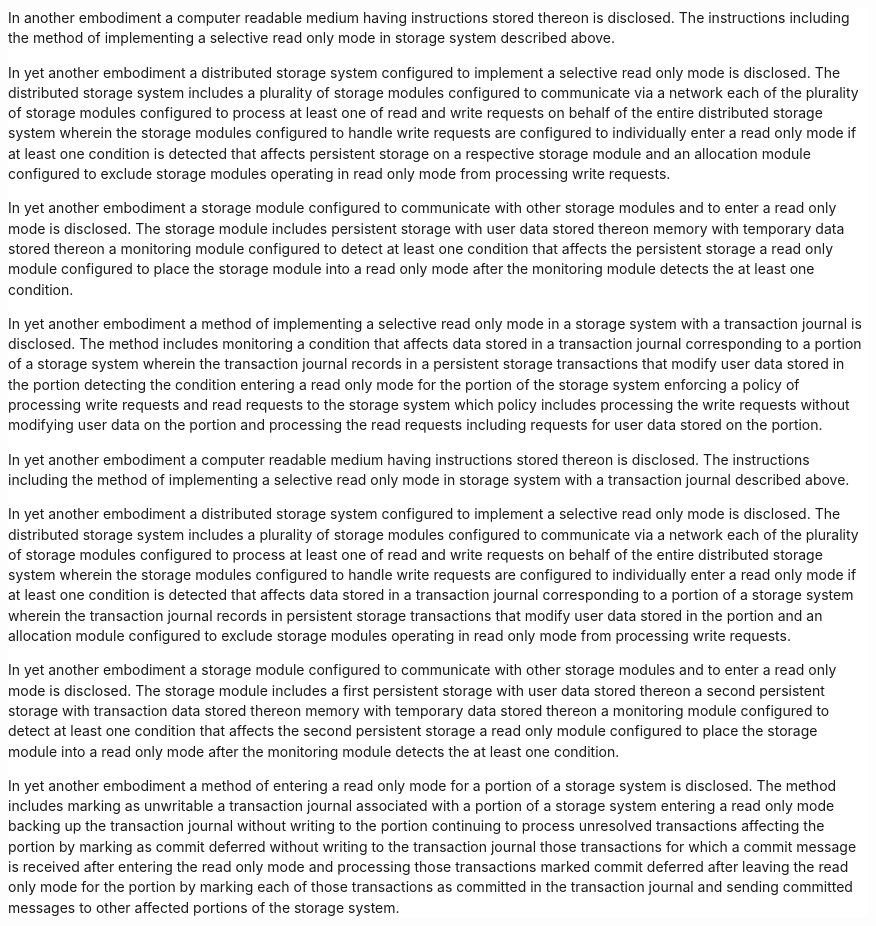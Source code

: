 In another embodiment a computer readable medium having instructions stored thereon is disclosed. The instructions including the method of implementing a selective read only mode in storage system described above.

In yet another embodiment a distributed storage system configured to implement a selective read only mode is disclosed. The distributed storage system includes a plurality of storage modules configured to communicate via a network each of the plurality of storage modules configured to process at least one of read and write requests on behalf of the entire distributed storage system wherein the storage modules configured to handle write requests are configured to individually enter a read only mode if at least one condition is detected that affects persistent storage on a respective storage module and an allocation module configured to exclude storage modules operating in read only mode from processing write requests.

In yet another embodiment a storage module configured to communicate with other storage modules and to enter a read only mode is disclosed. The storage module includes persistent storage with user data stored thereon memory with temporary data stored thereon a monitoring module configured to detect at least one condition that affects the persistent storage a read only module configured to place the storage module into a read only mode after the monitoring module detects the at least one condition.

In yet another embodiment a method of implementing a selective read only mode in a storage system with a transaction journal is disclosed. The method includes monitoring a condition that affects data stored in a transaction journal corresponding to a portion of a storage system wherein the transaction journal records in a persistent storage transactions that modify user data stored in the portion detecting the condition entering a read only mode for the portion of the storage system enforcing a policy of processing write requests and read requests to the storage system which policy includes processing the write requests without modifying user data on the portion and processing the read requests including requests for user data stored on the portion.

In yet another embodiment a computer readable medium having instructions stored thereon is disclosed. The instructions including the method of implementing a selective read only mode in storage system with a transaction journal described above.

In yet another embodiment a distributed storage system configured to implement a selective read only mode is disclosed. The distributed storage system includes a plurality of storage modules configured to communicate via a network each of the plurality of storage modules configured to process at least one of read and write requests on behalf of the entire distributed storage system wherein the storage modules configured to handle write requests are configured to individually enter a read only mode if at least one condition is detected that affects data stored in a transaction journal corresponding to a portion of a storage system wherein the transaction journal records in persistent storage transactions that modify user data stored in the portion and an allocation module configured to exclude storage modules operating in read only mode from processing write requests.

In yet another embodiment a storage module configured to communicate with other storage modules and to enter a read only mode is disclosed. The storage module includes a first persistent storage with user data stored thereon a second persistent storage with transaction data stored thereon memory with temporary data stored thereon a monitoring module configured to detect at least one condition that affects the second persistent storage a read only module configured to place the storage module into a read only mode after the monitoring module detects the at least one condition.

In yet another embodiment a method of entering a read only mode for a portion of a storage system is disclosed. The method includes marking as unwritable a transaction journal associated with a portion of a storage system entering a read only mode backing up the transaction journal without writing to the portion continuing to process unresolved transactions affecting the portion by marking as commit deferred without writing to the transaction journal those transactions for which a commit message is received after entering the read only mode and processing those transactions marked commit deferred after leaving the read only mode for the portion by marking each of those transactions as committed in the transaction journal and sending committed messages to other affected portions of the storage system.
